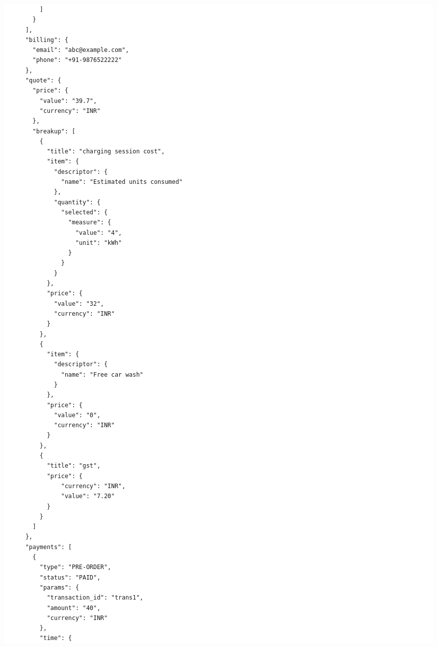 ```
          ]
        }
      ],
      "billing": {
        "email": "abc@example.com",
        "phone": "+91-9876522222"
      },
      "quote": {
        "price": {
          "value": "39.7",
          "currency": "INR"
        },
        "breakup": [
          {
            "title": "charging session cost",
            "item": {
              "descriptor": {
                "name": "Estimated units consumed"
              },
              "quantity": {
                "selected": {
                  "measure": {
                    "value": "4",
                    "unit": "kWh"
                  }
                }
              }
            },
            "price": {
              "value": "32",
              "currency": "INR"
            }
          },
          {
            "item": {
              "descriptor": {
                "name": "Free car wash"
              }
            },
            "price": {
              "value": "0",
              "currency": "INR"
            }
          },
          {
            "title": "gst",
            "price": {
                "currency": "INR",
                "value": "7.20"
            }
          }
        ]
      },
      "payments": [
        {
          "type": "PRE-ORDER",
          "status": "PAID",
          "params": {
            "transaction_id": "trans1",
            "amount": "40",
            "currency": "INR"
          },
          "time": {
```